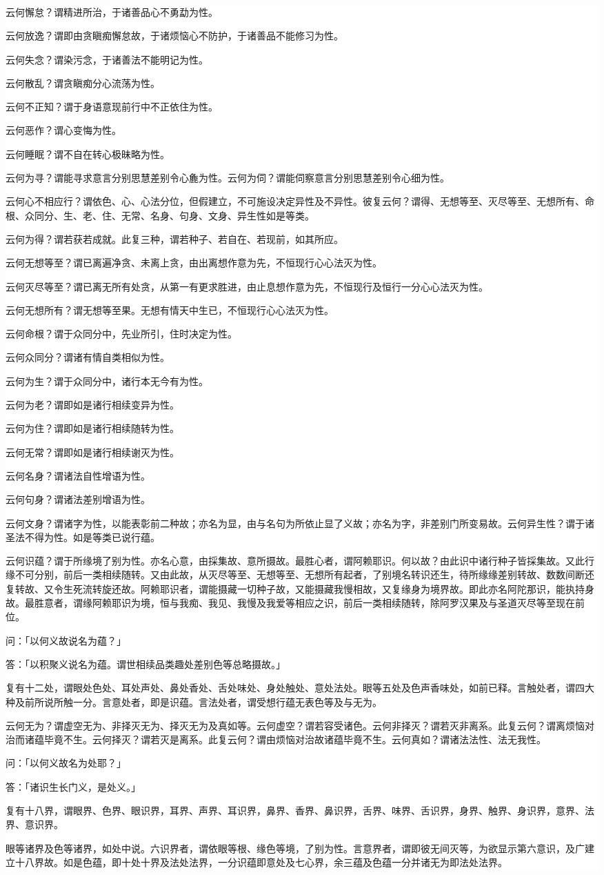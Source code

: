 云何懈怠？谓精进所治，于诸善品心不勇勐为性。

云何放逸？谓即由贪瞋痴懈怠故，于诸烦恼心不防护，于诸善品不能修习为性。

云何失念？谓染污念，于诸善法不能明记为性。

云何散乱？谓贪瞋痴分心流荡为性。

云何不正知？谓于身语意现前行中不正依住为性。

云何恶作？谓心变悔为性。

云何睡眠？谓不自在转心极昧略为性。

云何为寻？谓能寻求意言分别思慧差别令心麁为性。云何为伺？谓能伺察意言分别思慧差别令心细为性。

云何心不相应行？谓依色、心、心法分位，但假建立，不可施设决定异性及不异性。彼复云何？谓得、无想等至、灭尽等至、无想所有、命根、众同分、生、老、住、无常、名身、句身、文身、异生性如是等类。

云何为得？谓若获若成就。此复三种，谓若种子、若自在、若现前，如其所应。

云何无想等至？谓已离遍净贪、未离上贪，由出离想作意为先，不恒现行心心法灭为性。

云何灭尽等至？谓已离无所有处贪，从第一有更求胜进，由止息想作意为先，不恒现行及恒行一分心心法灭为性。

云何无想所有？谓无想等至果。无想有情天中生已，不恒现行心心法灭为性。

云何命根？谓于众同分中，先业所引，住时决定为性。

云何众同分？谓诸有情自类相似为性。

云何为生？谓于众同分中，诸行本无今有为性。

云何为老？谓即如是诸行相续变异为性。

云何为住？谓即如是诸行相续随转为性。

云何无常？谓即如是诸行相续谢灭为性。

云何名身？谓诸法自性增语为性。

云何句身？谓诸法差别增语为性。

云何文身？谓诸字为性，以能表彰前二种故；亦名为显，由与名句为所依止显了义故；亦名为字，非差别门所变易故。云何异生性？谓于诸圣法不得为性。如是等类已说行蕴。

云何识蕴？谓于所缘境了别为性。亦名心意，由採集故、意所摄故。最胜心者，谓阿赖耶识。何以故？由此识中诸行种子皆採集故。又此行缘不可分别，前后一类相续随转。又由此故，从灭尽等至、无想等至、无想所有起者，了别境名转识还生，待所缘缘差别转故、数数间断还复转故、又令生死流转旋还故。阿赖耶识者，谓能摄藏一切种子故，又能摄藏我慢相故，又复缘身为境界故。即此亦名阿陀那识，能执持身故。最胜意者，谓缘阿赖耶识为境，恒与我痴、我见、我慢及我爱等相应之识，前后一类相续随转，除阿罗汉果及与圣道灭尽等至现在前位。

问：「以何义故说名为蕴？」

答：「以积聚义说名为蕴。谓世相续品类趣处差别色等总略摄故。」

复有十二处，谓眼处色处、耳处声处、鼻处香处、舌处味处、身处触处、意处法处。眼等五处及色声香味处，如前已释。言触处者，谓四大种及前所说所触一分。言意处者，即是识蕴。言法处者，谓受想行蕴无表色等及与无为。

云何无为？谓虚空无为、非择灭无为、择灭无为及真如等。云何虚空？谓若容受诸色。云何非择灭？谓若灭非离系。此复云何？谓离烦恼对治而诸蕴毕竟不生。云何择灭？谓若灭是离系。此复云何？谓由烦恼对治故诸蕴毕竟不生。云何真如？谓诸法法性、法无我性。

问：「以何义故名为处耶？」

答：「诸识生长门义，是处义。」

复有十八界，谓眼界、色界、眼识界，耳界、声界、耳识界，鼻界、香界、鼻识界，舌界、味界、舌识界，身界、触界、身识界，意界、法界、意识界。

眼等诸界及色等诸界，如处中说。六识界者，谓依眼等根、缘色等境，了别为性。言意界者，谓即彼无间灭等，为欲显示第六意识，及广建立十八界故。如是色蕴，即十处十界及法处法界，一分识蕴即意处及七心界，余三蕴及色蕴一分并诸无为即法处法界。
